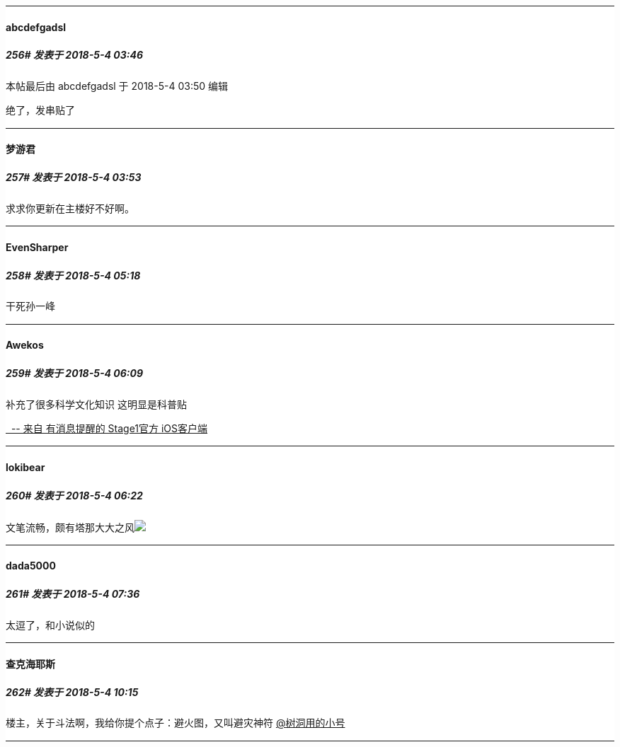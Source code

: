*****

####  abcdefgadsl  
##### 256#       发表于 2018-5-4 03:46

 本帖最后由 abcdefgadsl 于 2018-5-4 03:50 编辑 

绝了，发串贴了

*****

####  梦游君  
##### 257#       发表于 2018-5-4 03:53

求求你更新在主楼好不好啊。

*****

####  EvenSharper  
##### 258#       发表于 2018-5-4 05:18

干死孙一峰

*****

####  Awekos  
##### 259#       发表于 2018-5-4 06:09

补充了很多科学文化知识 这明显是科普贴

[  -- 来自 有消息提醒的 Stage1官方 iOS客户端](https://itunes.apple.com/fi/app/saraba1st/id1221237470?mt=8)

*****

####  lokibear  
##### 260#       发表于 2018-5-4 06:22

文笔流畅，颇有塔那大大之风<img src="https://static.saraba1st.com/image/smiley/face2017/006.png" referrerpolicy="no-referrer">

*****

####  dada5000  
##### 261#       发表于 2018-5-4 07:36

太逗了，和小说似的

*****

####  查克海耶斯  
##### 262#       发表于 2018-5-4 10:15

楼主，关于斗法啊，我给你提个点子：避火图，又叫避灾神符
[@树洞用的小号](https://bbs.saraba1st.com/2b/home.php?mod=space&amp;uid=429729)

*****
